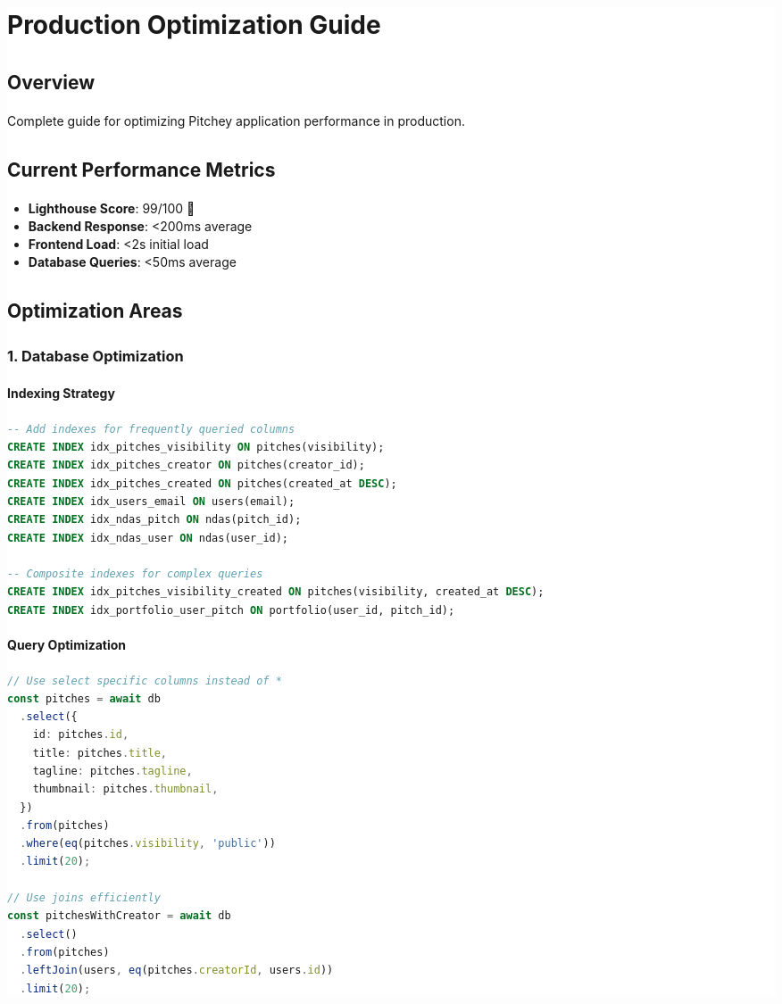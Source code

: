 # Production Optimization Guide

## Overview
Complete guide for optimizing Pitchey application performance in production.

## Current Performance Metrics
- **Lighthouse Score**: 99/100 🚀
- **Backend Response**: <200ms average
- **Frontend Load**: <2s initial load
- **Database Queries**: <50ms average

## Optimization Areas

### 1. Database Optimization

#### Indexing Strategy
```sql
-- Add indexes for frequently queried columns
CREATE INDEX idx_pitches_visibility ON pitches(visibility);
CREATE INDEX idx_pitches_creator ON pitches(creator_id);
CREATE INDEX idx_pitches_created ON pitches(created_at DESC);
CREATE INDEX idx_users_email ON users(email);
CREATE INDEX idx_ndas_pitch ON ndas(pitch_id);
CREATE INDEX idx_ndas_user ON ndas(user_id);

-- Composite indexes for complex queries
CREATE INDEX idx_pitches_visibility_created ON pitches(visibility, created_at DESC);
CREATE INDEX idx_portfolio_user_pitch ON portfolio(user_id, pitch_id);
```

#### Query Optimization
```typescript
// Use select specific columns instead of *
const pitches = await db
  .select({
    id: pitches.id,
    title: pitches.title,
    tagline: pitches.tagline,
    thumbnail: pitches.thumbnail,
  })
  .from(pitches)
  .where(eq(pitches.visibility, 'public'))
  .limit(20);

// Use joins efficiently
const pitchesWithCreator = await db
  .select()
  .from(pitches)
  .leftJoin(users, eq(pitches.creatorId, users.id))
  .limit(20);
```
